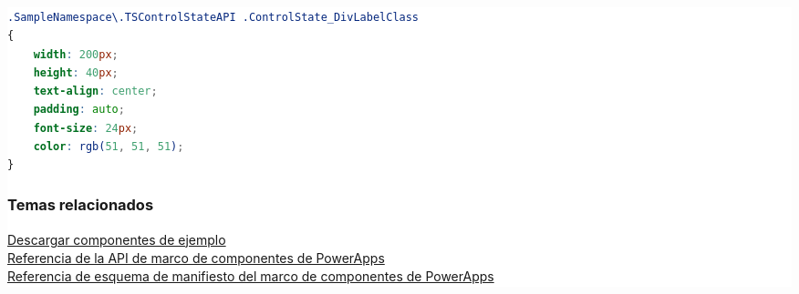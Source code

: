 ```css
.SampleNamespace\.TSControlStateAPI .ControlState_DivLabelClass
{
    width: 200px;
    height: 40px;
    text-align: center;
    padding: auto;
    font-size: 24px;
    color: rgb(51, 51, 51);
}
```

### <a name="related-topics"></a>Temas relacionados

[Descargar componentes de ejemplo](https://go.microsoft.com/fwlink/?linkid=2088525)<br/>
[Referencia de la API de marco de componentes de PowerApps](../index.md)<br/>
[Referencia de esquema de manifiesto del marco de componentes de PowerApps](../manifest-schema-reference/index.md)